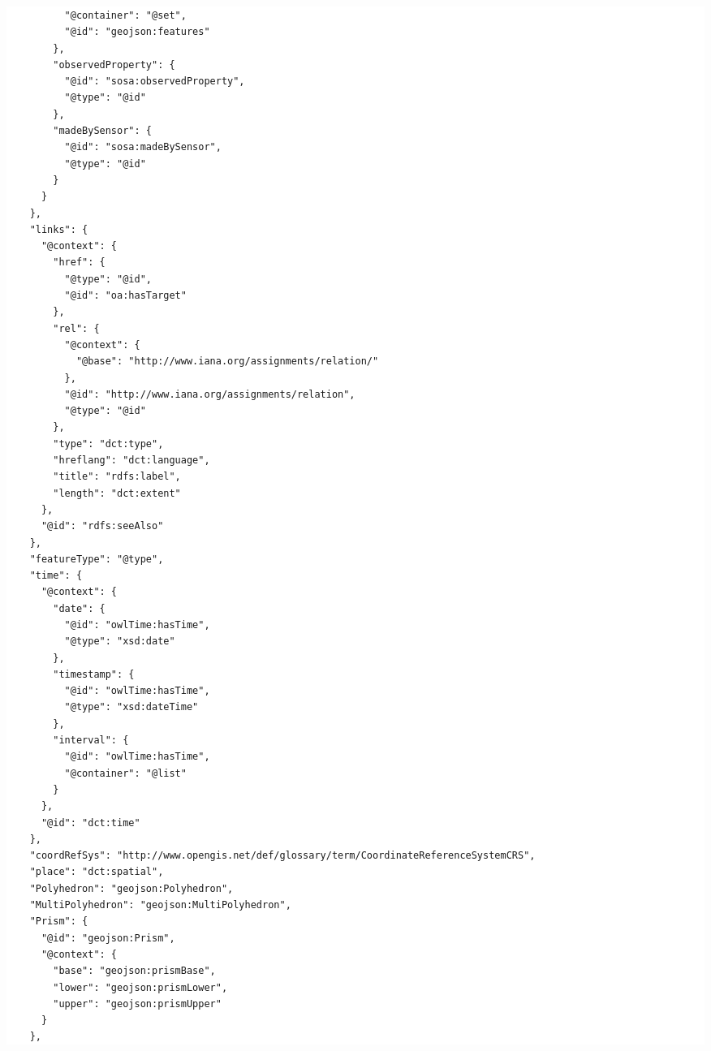 ```json--ldContext
          "@container": "@set",
          "@id": "geojson:features"
        },
        "observedProperty": {
          "@id": "sosa:observedProperty",
          "@type": "@id"
        },
        "madeBySensor": {
          "@id": "sosa:madeBySensor",
          "@type": "@id"
        }
      }
    },
    "links": {
      "@context": {
        "href": {
          "@type": "@id",
          "@id": "oa:hasTarget"
        },
        "rel": {
          "@context": {
            "@base": "http://www.iana.org/assignments/relation/"
          },
          "@id": "http://www.iana.org/assignments/relation",
          "@type": "@id"
        },
        "type": "dct:type",
        "hreflang": "dct:language",
        "title": "rdfs:label",
        "length": "dct:extent"
      },
      "@id": "rdfs:seeAlso"
    },
    "featureType": "@type",
    "time": {
      "@context": {
        "date": {
          "@id": "owlTime:hasTime",
          "@type": "xsd:date"
        },
        "timestamp": {
          "@id": "owlTime:hasTime",
          "@type": "xsd:dateTime"
        },
        "interval": {
          "@id": "owlTime:hasTime",
          "@container": "@list"
        }
      },
      "@id": "dct:time"
    },
    "coordRefSys": "http://www.opengis.net/def/glossary/term/CoordinateReferenceSystemCRS",
    "place": "dct:spatial",
    "Polyhedron": "geojson:Polyhedron",
    "MultiPolyhedron": "geojson:MultiPolyhedron",
    "Prism": {
      "@id": "geojson:Prism",
      "@context": {
        "base": "geojson:prismBase",
        "lower": "geojson:prismLower",
        "upper": "geojson:prismUpper"
      }
    },
```